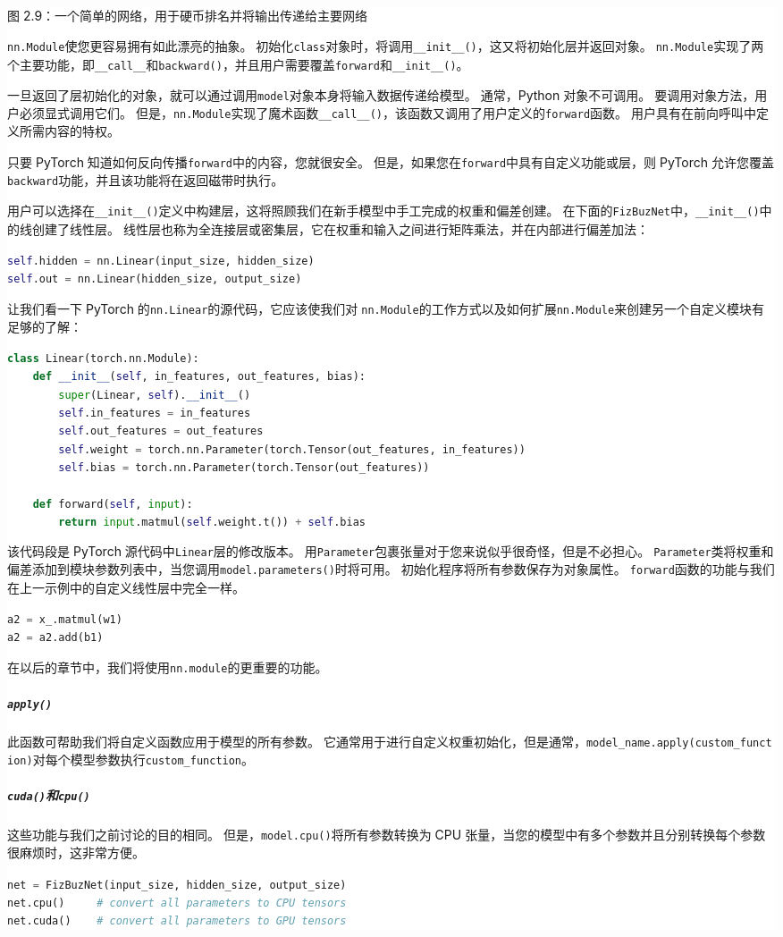 图 2.9：一个简单的网络，用于硬币排名并将输出传递给主要网络

`nn.Module`使您更容易拥有如此漂亮的抽象。 初始化`class`对象时，将调用`__init__()`，这又将初始化层并返回对象。 `nn.Module`实现了两个主要功能，即`__call__`和`backward()`，并且用户需要覆盖`forward`和`__init__()`。

一旦返回了层初始化的对象，就可以通过调用`model`对象本身将输入数据传递给模型。 通常，Python 对象不可调用。 要调用对象方法，用户必须显式调用它们。 但是，`nn.Module`实现了魔术函数`__call__()`，该函数又调用了用户定义的`forward`函数。 用户具有在前向呼叫中定义所需内容的特权。

只要 PyTorch 知道如何反向传播`forward`中的内容，您就很安全。 但是，如果您在`forward`中具有自定义功能或层，则 PyTorch 允许您覆盖`backward`功能，并且该功能将在返回磁带时执行。

用户可以选择在`__init__()`定义中构建层，这将照顾我们在新手模型中手工完成的权重和偏差创建。 在下面的`FizBuzNet`中，`__init__()`中的线创建了线性层。 线性层也称为全连接层或密集层，它在权重和输入之间进行矩阵乘法，并在内部进行偏差加法：

```py
self.hidden = nn.Linear(input_size, hidden_size)
self.out = nn.Linear(hidden_size, output_size)
```

让我们看一下 PyTorch 的`nn.Linear`的源代码，它应该使我们对 `nn.Module`的工作方式以及如何扩展`nn.Module`来创建另一个自定义模块有足够的了解：

```py
class Linear(torch.nn.Module):
    def __init__(self, in_features, out_features, bias):
        super(Linear, self).__init__()
        self.in_features = in_features
        self.out_features = out_features
        self.weight = torch.nn.Parameter(torch.Tensor(out_features, in_features))
        self.bias = torch.nn.Parameter(torch.Tensor(out_features))

    def forward(self, input):
        return input.matmul(self.weight.t()) + self.bias
```

该代码段是 PyTorch 源代码中`Linear`层的修改版本。 用`Parameter`包裹张量对于您来说似乎很奇怪，但是不必担心。 `Parameter`类将权重和偏差添加到模块参数列表中，当您调用`model.parameters()`时将可用。 初始化程序将所有参数保存为对象属性。 `forward`函数的功能与我们在上一示例中的自定义线性层中完全一样。

```py
a2 = x_.matmul(w1)
a2 = a2.add(b1)
```

在以后的章节中，我们将使用`nn.module`的更重要的功能。

##### `apply()`

此函数可帮助我们将自定义函数应用于模型的所有参数。 它通常用于进行自定义权重初始化，但是通常，`model_name.apply(custom_function)`对每个模型参数执行`custom_function`。

##### `cuda()`和`cpu()`

这些功能与我们之前讨论的目的相同。 但是，`model.cpu()`将所有参数转换为 CPU 张量，当您的模型中有多个参数并且分别转换每个参数很麻烦时，这非常方便。

```py
net = FizBuzNet(input_size, hidden_size, output_size)
net.cpu()     # convert all parameters to CPU tensors
net.cuda()    # convert all parameters to GPU tensors
```
